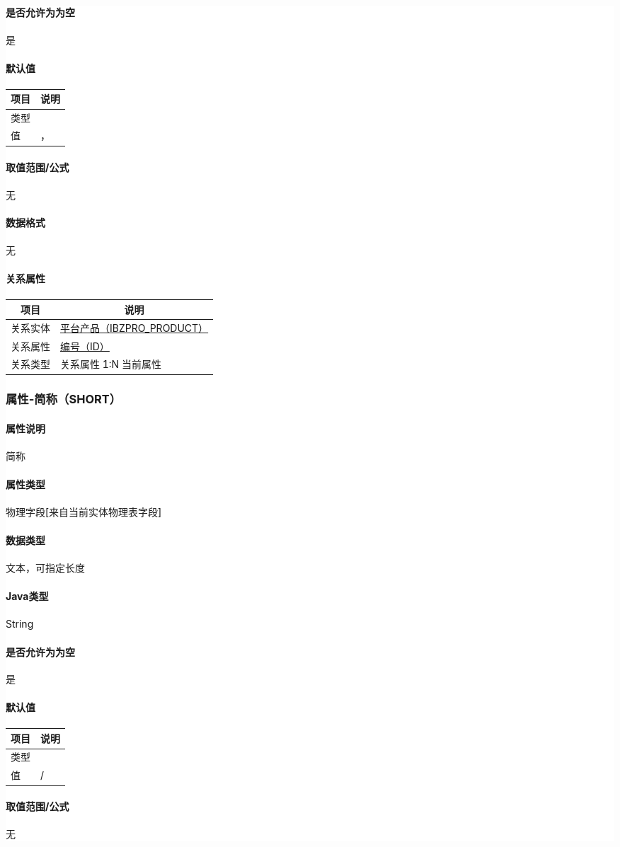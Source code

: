 #### 是否允许为为空
是

#### 默认值
| 项目 | 说明 |
| ---- | ---- |
| 类型 |  |
| 值 | ， |

#### 取值范围/公式
无

#### 数据格式
无

#### 关系属性
| 项目 | 说明 |
| ---- | ---- |
| 关系实体 | [平台产品（IBZPRO_PRODUCT）](../ibizpro/IBZProProduct) |
| 关系属性 | [编号（ID）](../ibizpro/IBZProProduct/#属性-编号（ID）) |
| 关系类型 | 关系属性 1:N 当前属性 |

### 属性-简称（SHORT）
#### 属性说明
简称

#### 属性类型
物理字段[来自当前实体物理表字段]

#### 数据类型
文本，可指定长度

#### Java类型
String

#### 是否允许为为空
是

#### 默认值
| 项目 | 说明 |
| ---- | ---- |
| 类型 |  |
| 值 | / |

#### 取值范围/公式
无
